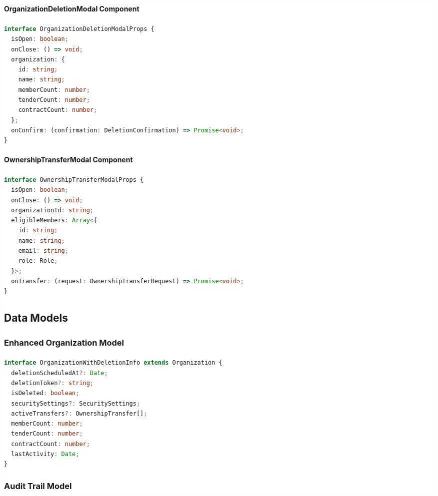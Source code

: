 #### OrganizationDeletionModal Component

```typescript
interface OrganizationDeletionModalProps {
  isOpen: boolean;
  onClose: () => void;
  organization: {
    id: string;
    name: string;
    memberCount: number;
    tenderCount: number;
    contractCount: number;
  };
  onConfirm: (confirmation: DeletionConfirmation) => Promise<void>;
}
```

#### OwnershipTransferModal Component

```typescript
interface OwnershipTransferModalProps {
  isOpen: boolean;
  onClose: () => void;
  organizationId: string;
  eligibleMembers: Array<{
    id: string;
    name: string;
    email: string;
    role: Role;
  }>;
  onTransfer: (request: OwnershipTransferRequest) => Promise<void>;
}
```

## Data Models

### Enhanced Organization Model

```typescript
interface OrganizationWithDeletionInfo extends Organization {
  deletionScheduledAt?: Date;
  deletionToken?: string;
  isDeleted: boolean;
  securitySettings?: SecuritySettings;
  activeTransfers?: OwnershipTransfer[];
  memberCount: number;
  tenderCount: number;
  contractCount: number;
  lastActivity: Date;
}
```

### Audit Trail Model
